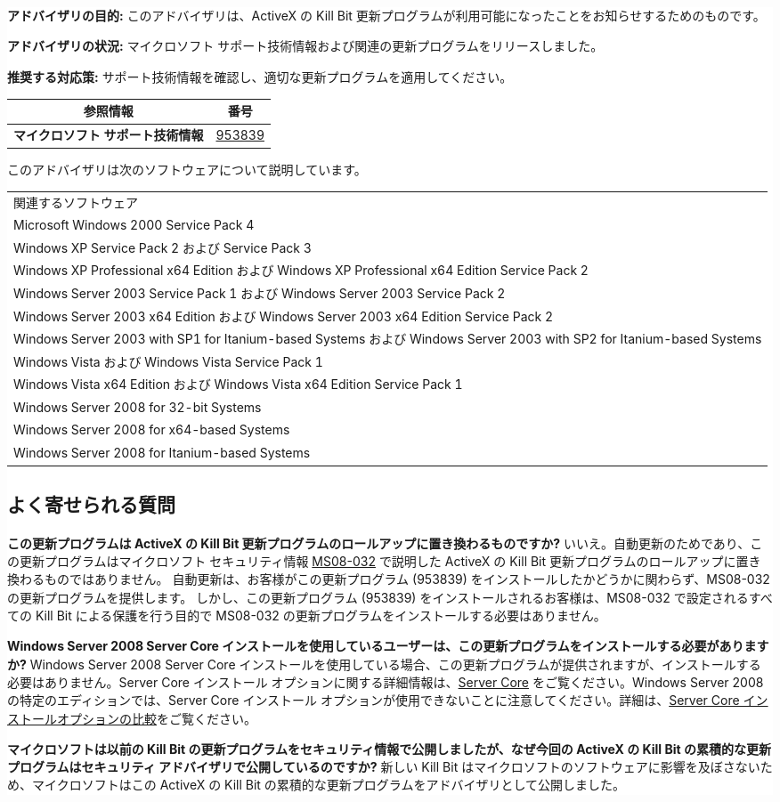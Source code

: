 <span></span>
**アドバイザリの目的:** このアドバイザリは、ActiveX の Kill Bit 更新プログラムが利用可能になったことをお知らせするためのものです。

**アドバイザリの状況:** マイクロソフト サポート技術情報および関連の更新プログラムをリリースしました。

**推奨する対応策:** サポート技術情報を確認し、適切な更新プログラムを適用してください。

| 参照情報                            | 番号                                             |
|-------------------------------------|--------------------------------------------------|
| **マイクロソフト サポート技術情報** | [953839](http://support.microsoft.com/kb/953839) |

このアドバイザリは次のソフトウェアについて説明しています。

|                                                                                                                      |
|----------------------------------------------------------------------------------------------------------------------|
| 関連するソフトウェア                                                                                                 |
| Microsoft Windows 2000 Service Pack 4                                                                                |
| Windows XP Service Pack 2 および Service Pack 3                                                                      |
| Windows XP Professional x64 Edition および Windows XP Professional x64 Edition Service Pack 2                        |
| Windows Server 2003 Service Pack 1 および Windows Server 2003 Service Pack 2                                         |
| Windows Server 2003 x64 Edition および Windows Server 2003 x64 Edition Service Pack 2                                |
| Windows Server 2003 with SP1 for Itanium-based Systems および Windows Server 2003 with SP2 for Itanium-based Systems |
| Windows Vista および Windows Vista Service Pack 1                                                                    |
| Windows Vista x64 Edition および Windows Vista x64 Edition Service Pack 1                                            |
| Windows Server 2008 for 32-bit Systems                                                                               |
| Windows Server 2008 for x64-based Systems                                                                            |
| Windows Server 2008 for Itanium-based Systems                                                                        |

よく寄せられる質問
------------------

<span></span>
**この更新プログラムは ActiveX の Kill Bit 更新プログラムのロールアップに置き換わるものですか?**
いいえ。自動更新のためであり、この更新プログラムはマイクロソフト セキュリティ情報 [MS08-032](http://technet.microsoft.com/security/bulletin/ms08-032) で説明した ActiveX の Kill Bit 更新プログラムのロールアップに置き換わるものではありません。 自動更新は、お客様がこの更新プログラム (953839) をインストールしたかどうかに関わらず、MS08-032 の更新プログラムを提供します。 しかし、この更新プログラム (953839) をインストールされるお客様は、MS08-032 で設定されるすべての Kill Bit による保護を行う目的で MS08-032 の更新プログラムをインストールする必要はありません。

**Windows Server 2008 Server Core インストールを使用しているユーザーは、この更新プログラムをインストールする必要がありますか?**
Windows Server 2008 Server Core インストールを使用している場合、この更新プログラムが提供されますが、インストールする必要はありません。Server Core インストール オプションに関する詳細情報は、[Server Core](http://www.microsoft.com/japan/windowsserver2008/technologies/server-core.mspx) をご覧ください。Windows Server 2008 の特定のエディションでは、Server Core インストール オプションが使用できないことに注意してください。詳細は、[Server Core インストールオプションの比較](http://www.microsoft.com/japan/windowsserver2008/editions/core.mspx)をご覧ください。

**マイクロソフトは以前の Kill Bit の更新プログラムをセキュリティ情報で公開しましたが、なぜ今回の ActiveX の Kill Bit の累積的な更新プログラムはセキュリティ アドバイザリで公開しているのですか?**
新しい Kill Bit はマイクロソフトのソフトウェアに影響を及ぼさないため、マイクロソフトはこの ActiveX の Kill Bit の累積的な更新プログラムをアドバイザリとして公開しました。
